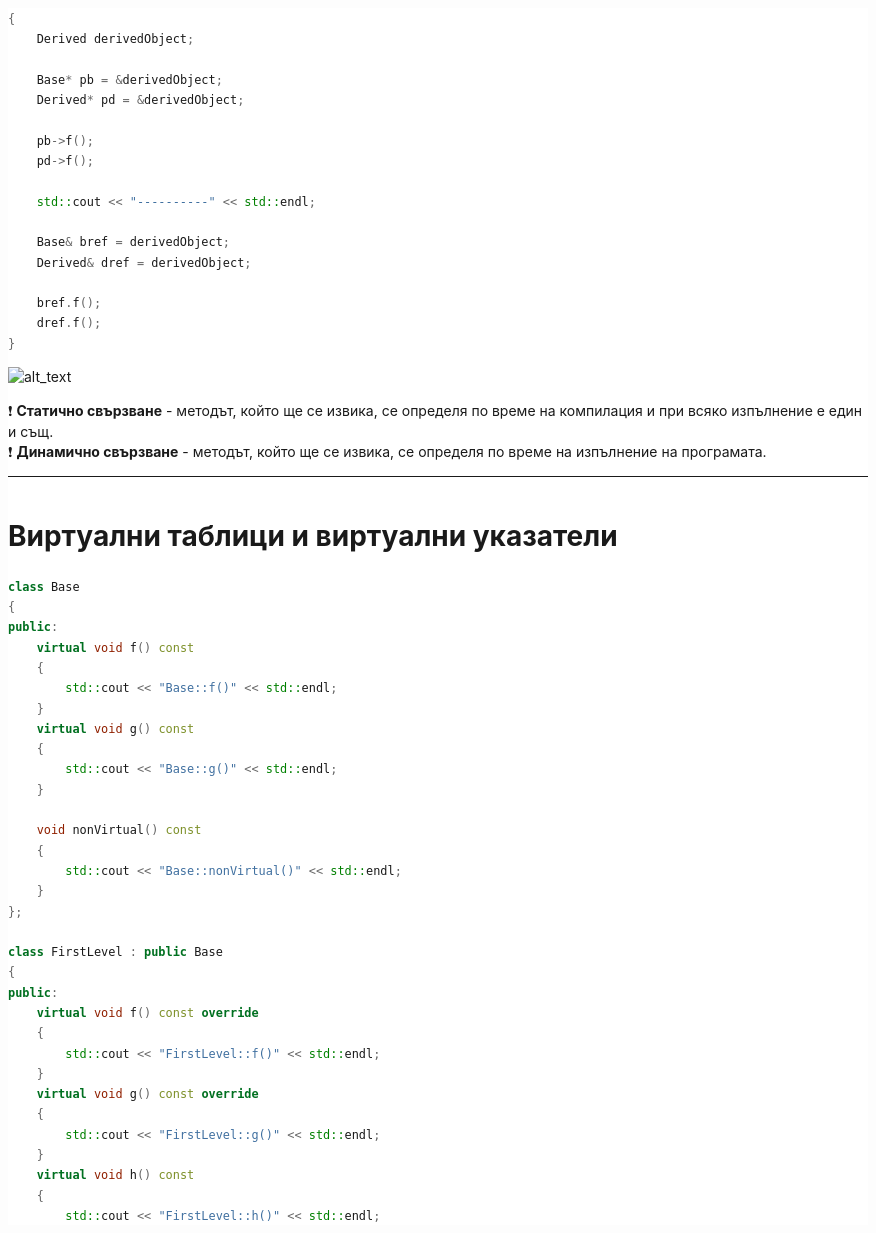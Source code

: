```c++
{
	Derived derivedObject;

	Base* pb = &derivedObject;
	Derived* pd = &derivedObject;

	pb->f();
	pd->f();

	std::cout << "----------" << std::endl;

	Base& bref = derivedObject;
	Derived& dref = derivedObject;

	bref.f();
	dref.f();
}
```

![alt_text](https://github.com/MariaGrozdeva/Object-oriented_programming_FMI/blob/main/Sem_11/images/DynamicBindingExampleOutput.png)

❗ **Статично свързване** - методът, който ще се извика, се определя по време на компилация и при всяко изпълнение е един и същ.  
❗ **Динамично свързване** - методът, който ще се извика, се определя по време на изпълнение на програмата.  

---

# Виртуални таблици и виртуални указатели

```c++
class Base
{
public:
	virtual void f() const
	{
		std::cout << "Base::f()" << std::endl;
	}
	virtual void g() const
	{
		std::cout << "Base::g()" << std::endl;
	}

	void nonVirtual() const
	{
		std::cout << "Base::nonVirtual()" << std::endl;
	}
};

class FirstLevel : public Base
{
public:
	virtual void f() const override
	{
		std::cout << "FirstLevel::f()" << std::endl;
	}
	virtual void g() const override
	{
		std::cout << "FirstLevel::g()" << std::endl;
	}
	virtual void h() const
	{
		std::cout << "FirstLevel::h()" << std::endl;
```
